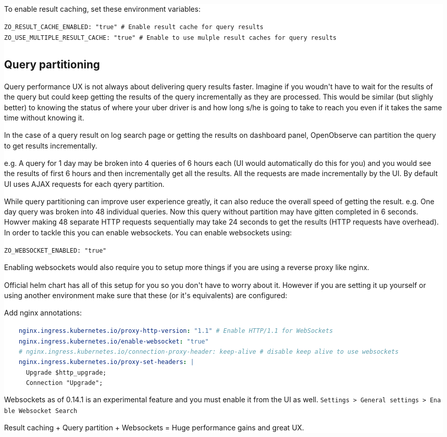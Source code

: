 To enable result caching, set these environment variables:

```shell
ZO_RESULT_CACHE_ENABLED: "true" # Enable result cache for query results
ZO_USE_MULTIPLE_RESULT_CACHE: "true" # Enable to use mulple result caches for query results
```

## Query partitioning

Query performance UX is not always about delivering query results faster. Imagine if you woudn't have to wait for the results of the query but could keep getting the results of the query incrementally as they are processed. This would be similar (but slighly better) to knowing the status of where your uber driver is and how long s/he is going to take to reach you even if it takes the same time without knowing it.

In the case of a query result on log search page or getting the results on dashboard panel, OpenObserve can partition the query to get results incrementally. 

e.g. A query for 1 day may be broken into 4 queries of 6 hours each (UI would automatically do this for you) and you would see the results of first 6 hours and then incrementally get all the results. All the requests are made incrementally by the UI. By default UI uses AJAX requests for each qyery partition.

While query partitioning can improve user experience greatly, it can also reduce the overall speed of getting the result. e.g. One day query was broken into 48 individual queries. Now this query without partition may have gitten completed in 6 seconds. Howver making 48 separate HTTP requests sequentially may take 24 seconds to get the results (HTTP requests have overhead). In order to tackle this you can enable websockets. You can enable websockets using:

```shell
ZO_WEBSOCKET_ENABLED: "true"
```

Enabling websockets would also require you to setup more things if you are using a reverse proxy like nginx.

Official helm chart has all of this setup for you so you don't have to worry about it. However if you are setting it up yourself or using another environment make sure that these (or it's equivalents) are configured:

Add nginx annotations:

```yaml
    nginx.ingress.kubernetes.io/proxy-http-version: "1.1" # Enable HTTP/1.1 for WebSockets
    nginx.ingress.kubernetes.io/enable-websocket: "true"
    # nginx.ingress.kubernetes.io/connection-proxy-header: keep-alive # disable keep alive to use websockets
    nginx.ingress.kubernetes.io/proxy-set-headers: |
      Upgrade $http_upgrade;
      Connection "Upgrade";
```

Websockets as of 0.14.1 is an experimental feature and you must enable it from the UI as well. `Settings > General settings > Enable Websocket Search`

Result caching + Query partition + Websockets = Huge performance gains and great UX.
